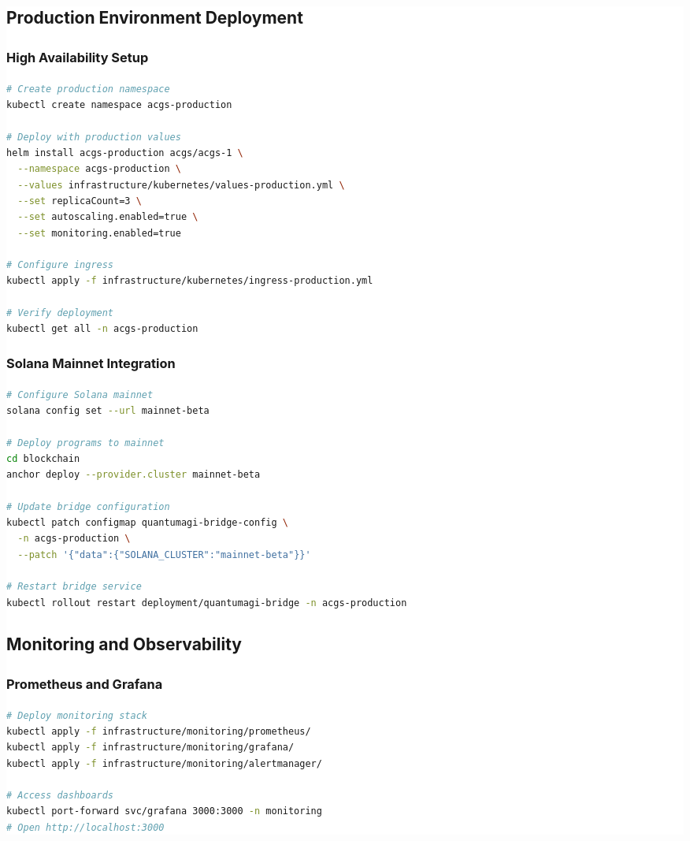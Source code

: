 ## Production Environment Deployment

### High Availability Setup
```bash
# Create production namespace
kubectl create namespace acgs-production

# Deploy with production values
helm install acgs-production acgs/acgs-1 \
  --namespace acgs-production \
  --values infrastructure/kubernetes/values-production.yml \
  --set replicaCount=3 \
  --set autoscaling.enabled=true \
  --set monitoring.enabled=true

# Configure ingress
kubectl apply -f infrastructure/kubernetes/ingress-production.yml

# Verify deployment
kubectl get all -n acgs-production
```

### Solana Mainnet Integration
```bash
# Configure Solana mainnet
solana config set --url mainnet-beta

# Deploy programs to mainnet
cd blockchain
anchor deploy --provider.cluster mainnet-beta

# Update bridge configuration
kubectl patch configmap quantumagi-bridge-config \
  -n acgs-production \
  --patch '{"data":{"SOLANA_CLUSTER":"mainnet-beta"}}'

# Restart bridge service
kubectl rollout restart deployment/quantumagi-bridge -n acgs-production
```

## Monitoring and Observability

### Prometheus and Grafana
```bash
# Deploy monitoring stack
kubectl apply -f infrastructure/monitoring/prometheus/
kubectl apply -f infrastructure/monitoring/grafana/
kubectl apply -f infrastructure/monitoring/alertmanager/

# Access dashboards
kubectl port-forward svc/grafana 3000:3000 -n monitoring
# Open http://localhost:3000
```
